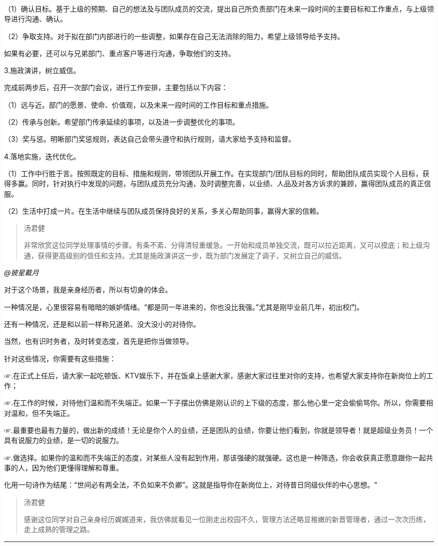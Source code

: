（1）确认目标。基于上级的预期、自己的想法及与团队成员的交流，提出自己所负责部门在未来一段时间的主要目标和工作重点，与上级领导进行沟通、确认。

（2）争取支持。对于拟在部门内部进行的一些调整，如果存在自己无法消除的阻力，希望上级领导给予支持。

如果有必要，还可以与兄弟部门、重点客户等进行沟通，争取他们的支持。

3.施政演讲，树立威信。

完成前两步后，召开一次部门会议，进行工作安排，主要包括以下内容：

（1）远与近。部门的愿景、使命、价值观，以及未来一段时间的工作目标和重点措施。

（2）传承与创新。希望部门传承延续的事项，以及进一步调整优化的事项。

（3）奖与惩。明晰部门奖惩规则，表达自己会带头遵守和执行规则，请大家给予支持和监督。

4.落地实施，迭代优化。

（1）工作中行胜于言。按照既定的目标、措施和规则，带领团队开展工作。在实现部门/团队目标的同时，帮助团队成员实现个人目标，获得多赢。同时，针对执行中发现的问题，与团队成员充分沟通，及时调整完善，以业绩、人品及对各方诉求的兼顾，赢得团队成员的真正信服。

（2）生活中打成一片。在生活中继续与团队成员保持良好的关系，多关心帮助同事，赢得大家的信赖。

> 汤君健
> 
> 非常欣赏这位同学处理事情的步骤。有条不紊、分得清轻重缓急。一开始和成员单独交流，既可以拉近距离，又可以摸底；和上级沟通，获得更高级别的信任和支持。尤其是施政演讲这一步，既为部门发展定了调子，又树立自己的威信。

 *@披星戴月*

对于这个场景，我是亲身经历者，所以有切身的体会。

一种情况是，心里很容易有暗暗的嫉妒情绪。“都是同一年进来的，你也没比我强。”尤其是刚毕业前几年，初出校门。

还有一种情况，还是和以前一样称兄道弟、没大没小的对待你。

当然，也有识时务者，及时转变态度，首先是把你当做领导。

针对这些情况，你需要有这些措施：

☞.在正式上任后，请大家一起吃顿饭、KTV娱乐下，并在饭桌上感谢大家，感谢大家过往里对你的支持，也希望大家支持你在新岗位上的工作；

☞.在工作的时候，对待他们温和而不失端正。如果一下子摆出仿佛是刚认识的上下级的态度，那么他心里一定会偷偷骂你。所以，你需要相对温和，但不失端正。

☞.最重要也最有力量的，做出新的成绩！无论是你个人的业绩，还是团队的业绩，你要让他们看到，你就是领导者！就是超级业务员！一个具有说服力的业绩，是一切的说服力。

☞.做选择。如果你的温和而不失端正的态度，对某些人没有起到作用，那该强硬的就强硬。这也是一种筛选，你会收获真正愿意跟你一起共事的人，因为他们更懂得理解和尊重。

化用一句诗作为结尾：“世间必有两全法，不负如来不负卿”。这就是指导你在新岗位上，对待昔日同级伙伴的中心思想。"

> 汤君健
> 
> 感谢这位同学对自己亲身经历娓娓道来，我仿佛就看见一位刚走出校园不久，管理方法还略显稚嫩的新晋管理者，通过一次次历练，走上成熟的管理之路。

---
